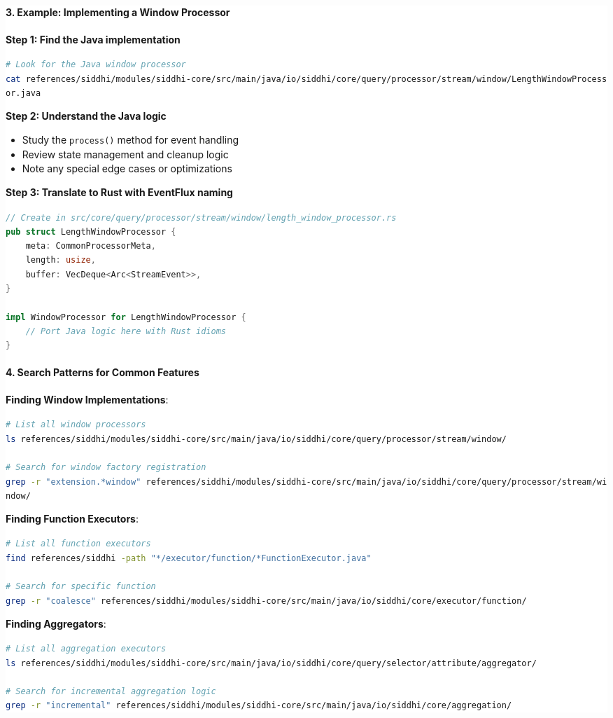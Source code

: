 #### 3. **Example: Implementing a Window Processor**

**Step 1: Find the Java implementation**
```bash
# Look for the Java window processor
cat references/siddhi/modules/siddhi-core/src/main/java/io/siddhi/core/query/processor/stream/window/LengthWindowProcessor.java
```

**Step 2: Understand the Java logic**
- Study the `process()` method for event handling
- Review state management and cleanup logic
- Note any special edge cases or optimizations

**Step 3: Translate to Rust with EventFlux naming**
```rust
// Create in src/core/query/processor/stream/window/length_window_processor.rs
pub struct LengthWindowProcessor {
    meta: CommonProcessorMeta,
    length: usize,
    buffer: VecDeque<Arc<StreamEvent>>,
}

impl WindowProcessor for LengthWindowProcessor {
    // Port Java logic here with Rust idioms
}
```

#### 4. **Search Patterns for Common Features**

**Finding Window Implementations**:
```bash
# List all window processors
ls references/siddhi/modules/siddhi-core/src/main/java/io/siddhi/core/query/processor/stream/window/

# Search for window factory registration
grep -r "extension.*window" references/siddhi/modules/siddhi-core/src/main/java/io/siddhi/core/query/processor/stream/window/
```

**Finding Function Executors**:
```bash
# List all function executors
find references/siddhi -path "*/executor/function/*FunctionExecutor.java"

# Search for specific function
grep -r "coalesce" references/siddhi/modules/siddhi-core/src/main/java/io/siddhi/core/executor/function/
```

**Finding Aggregators**:
```bash
# List all aggregation executors
ls references/siddhi/modules/siddhi-core/src/main/java/io/siddhi/core/query/selector/attribute/aggregator/

# Search for incremental aggregation logic
grep -r "incremental" references/siddhi/modules/siddhi-core/src/main/java/io/siddhi/core/aggregation/
```
